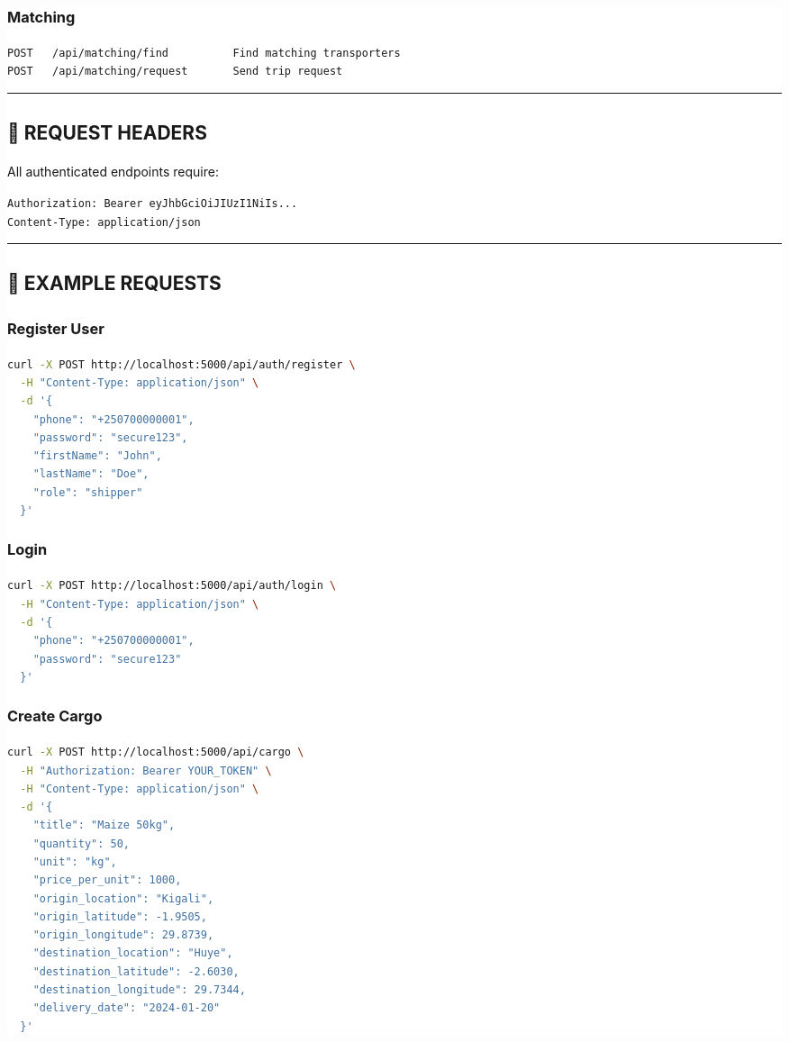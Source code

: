 ### Matching

```
POST   /api/matching/find          Find matching transporters
POST   /api/matching/request       Send trip request
```

---

## 🔑 REQUEST HEADERS

All authenticated endpoints require:

```
Authorization: Bearer eyJhbGciOiJIUzI1NiIs...
Content-Type: application/json
```

---

## 📝 EXAMPLE REQUESTS

### Register User

```bash
curl -X POST http://localhost:5000/api/auth/register \
  -H "Content-Type: application/json" \
  -d '{
    "phone": "+250700000001",
    "password": "secure123",
    "firstName": "John",
    "lastName": "Doe",
    "role": "shipper"
  }'
```

### Login

```bash
curl -X POST http://localhost:5000/api/auth/login \
  -H "Content-Type: application/json" \
  -d '{
    "phone": "+250700000001",
    "password": "secure123"
  }'
```

### Create Cargo

```bash
curl -X POST http://localhost:5000/api/cargo \
  -H "Authorization: Bearer YOUR_TOKEN" \
  -H "Content-Type: application/json" \
  -d '{
    "title": "Maize 50kg",
    "quantity": 50,
    "unit": "kg",
    "price_per_unit": 1000,
    "origin_location": "Kigali",
    "origin_latitude": -1.9505,
    "origin_longitude": 29.8739,
    "destination_location": "Huye",
    "destination_latitude": -2.6030,
    "destination_longitude": 29.7344,
    "delivery_date": "2024-01-20"
  }'
```